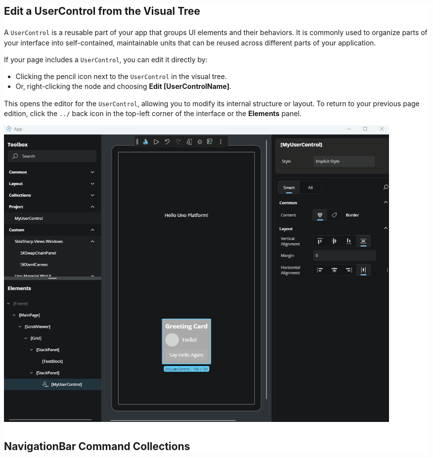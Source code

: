 ## Edit a UserControl from the Visual Tree

A `UserControl` is a reusable part of your app that groups UI elements and their behaviors. It is commonly used to organize parts of your interface into self-contained, maintainable units that can be reused across different parts of your application.

If your page includes a `UserControl`, you can edit it directly by:

- Clicking the pencil icon next to the `UserControl` in the visual tree.
- Or, right-clicking the node and choosing **Edit [UserControlName]**.

This opens the editor for the `UserControl`, allowing you to modify its internal structure or layout. To return to your previous page edition, click the `../` back icon in the top-left corner of the interface or the **Elements** panel.

<img src="Assets/elements-edit-user-control.gif" height="600" alt="How to edit a UserControl from the Elements panel." />

## NavigationBar Command Collections
